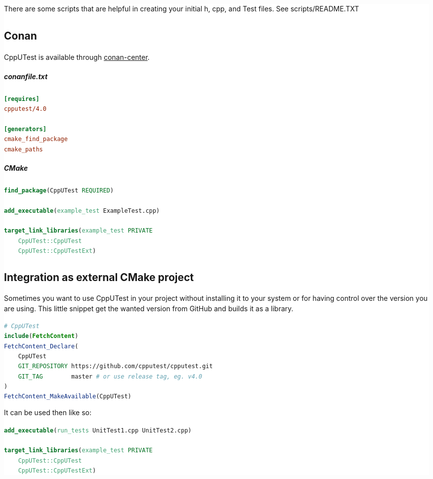 There are some scripts that are helpful in creating your initial h, cpp, and
Test files. See scripts/README.TXT

## Conan

CppUTest is available through [conan-center][conan-center].

##### conanfile.txt

```ini
[requires]
cpputest/4.0

[generators]
cmake_find_package
cmake_paths
```

##### CMake

```cmake
find_package(CppUTest REQUIRED)

add_executable(example_test ExampleTest.cpp)

target_link_libraries(example_test PRIVATE
    CppUTest::CppUTest
    CppUTest::CppUTestExt)
```

## Integration as external CMake project

Sometimes you want to use CppUTest in your project without installing it to your system or for having control over the version you are using. This little snippet get the wanted version from GitHub and builds it as a library.

```cmake
# CppUTest
include(FetchContent)
FetchContent_Declare(
    CppUTest
    GIT_REPOSITORY https://github.com/cpputest/cpputest.git
    GIT_TAG        master # or use release tag, eg. v4.0
)
FetchContent_MakeAvailable(CppUTest)
```

It can be used then like so:

```cmake
add_executable(run_tests UnitTest1.cpp UnitTest2.cpp)

target_link_libraries(example_test PRIVATE
    CppUTest::CppUTest
    CppUTest::CppUTestExt)
```

[conan-center]: https://conan.io/center/cpputest
